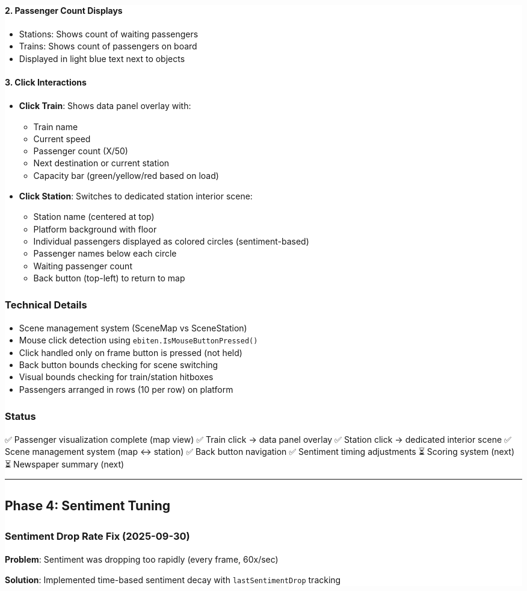 #### 2. Passenger Count Displays

- Stations: Shows count of waiting passengers
- Trains: Shows count of passengers on board
- Displayed in light blue text next to objects

#### 3. Click Interactions

- **Click Train**: Shows data panel overlay with:

  - Train name
  - Current speed
  - Passenger count (X/50)
  - Next destination or current station
  - Capacity bar (green/yellow/red based on load)

- **Click Station**: Switches to dedicated station interior scene:
  - Station name (centered at top)
  - Platform background with floor
  - Individual passengers displayed as colored circles (sentiment-based)
  - Passenger names below each circle
  - Waiting passenger count
  - Back button (top-left) to return to map

### Technical Details

- Scene management system (SceneMap vs SceneStation)
- Mouse click detection using `ebiten.IsMouseButtonPressed()`
- Click handled only on frame button is pressed (not held)
- Back button bounds checking for scene switching
- Visual bounds checking for train/station hitboxes
- Passengers arranged in rows (10 per row) on platform

### Status

✅ Passenger visualization complete (map view)
✅ Train click → data panel overlay
✅ Station click → dedicated interior scene
✅ Scene management system (map ↔ station)
✅ Back button navigation
✅ Sentiment timing adjustments
⏳ Scoring system (next)
⏳ Newspaper summary (next)

---

## Phase 4: Sentiment Tuning

### Sentiment Drop Rate Fix (2025-09-30)

**Problem**: Sentiment was dropping too rapidly (every frame, 60x/sec)

**Solution**: Implemented time-based sentiment decay with `lastSentimentDrop` tracking

